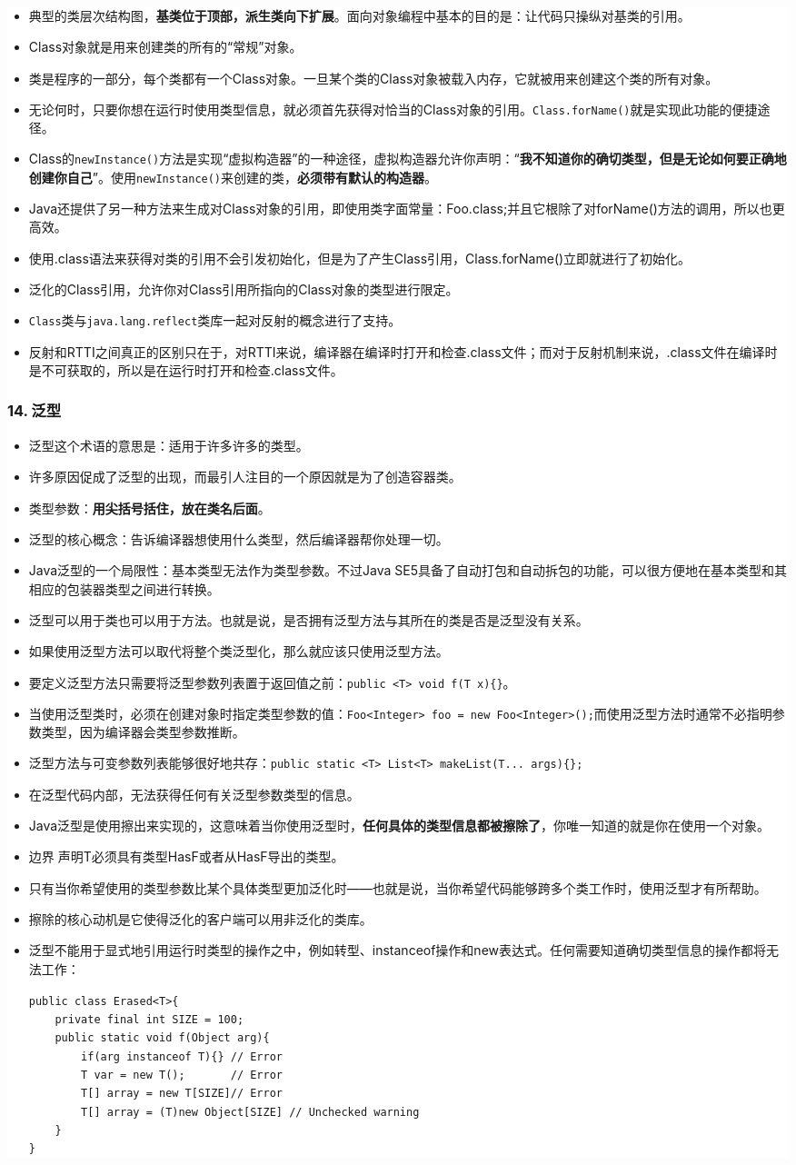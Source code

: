 * 典型的类层次结构图，**基类位于顶部，派生类向下扩展**。面向对象编程中基本的目的是：让代码只操纵对基类的引用。

* Class对象就是用来创建类的所有的“常规”对象。

* 类是程序的一部分，每个类都有一个Class对象。一旦某个类的Class对象被载入内存，它就被用来创建这个类的所有对象。

* 无论何时，只要你想在运行时使用类型信息，就必须首先获得对恰当的Class对象的引用。`Class.forName()`就是实现此功能的便捷途径。

* Class的`newInstance()`方法是实现“虚拟构造器”的一种途径，虚拟构造器允许你声明：“**我不知道你的确切类型，但是无论如何要正确地创建你自己**”。使用`newInstance()`来创建的类，**必须带有默认的构造器**。

* Java还提供了另一种方法来生成对Class对象的引用，即使用类字面常量：Foo.class;并且它根除了对forName()方法的调用，所以也更高效。

* 使用.class语法来获得对类的引用不会引发初始化，但是为了产生Class引用，Class.forName()立即就进行了初始化。

* 泛化的Class引用，允许你对Class引用所指向的Class对象的类型进行限定。

* `Class`类与`java.lang.reflect`类库一起对反射的概念进行了支持。

* 反射和RTTI之间真正的区别只在于，对RTTI来说，编译器在编译时打开和检查.class文件；而对于反射机制来说，.class文件在编译时是不可获取的，所以是在运行时打开和检查.class文件。

### 14. 泛型

* 泛型这个术语的意思是：适用于许多许多的类型。

* 许多原因促成了泛型的出现，而最引人注目的一个原因就是为了创造容器类。

* 类型参数：**用尖括号括住，放在类名后面**。

* 泛型的核心概念：告诉编译器想使用什么类型，然后编译器帮你处理一切。

* Java泛型的一个局限性：基本类型无法作为类型参数。不过Java SE5具备了自动打包和自动拆包的功能，可以很方便地在基本类型和其相应的包装器类型之间进行转换。

* 泛型可以用于类也可以用于方法。也就是说，是否拥有泛型方法与其所在的类是否是泛型没有关系。

* 如果使用泛型方法可以取代将整个类泛型化，那么就应该只使用泛型方法。

* 要定义泛型方法只需要将泛型参数列表置于返回值之前：`public <T> void f(T x){}`。

* 当使用泛型类时，必须在创建对象时指定类型参数的值：`Foo<Integer> foo = new Foo<Integer>();`而使用泛型方法时通常不必指明参数类型，因为编译器会类型参数推断。

* 泛型方法与可变参数列表能够很好地共存：`public static <T> List<T> makeList(T... args){};`

* 在泛型代码内部，无法获得任何有关泛型参数类型的信息。

* Java泛型是使用擦出来实现的，这意味着当你使用泛型时，**任何具体的类型信息都被擦除了**，你唯一知道的就是你在使用一个对象。

* 边界<T extends HasF> 声明T必须具有类型HasF或者从HasF导出的类型。

* 只有当你希望使用的类型参数比某个具体类型更加泛化时——也就是说，当你希望代码能够跨多个类工作时，使用泛型才有所帮助。

* 擦除的核心动机是它使得泛化的客户端可以用非泛化的类库。

* 泛型不能用于显式地引用运行时类型的操作之中，例如转型、instanceof操作和new表达式。任何需要知道确切类型信息的操作都将无法工作：
    ```
    public class Erased<T>{
        private final int SIZE = 100;
        public static void f(Object arg){
            if(arg instanceof T){} // Error
            T var = new T();       // Error
            T[] array = new T[SIZE]// Error
            T[] array = (T)new Object[SIZE] // Unchecked warning
        }
    }
    ```
